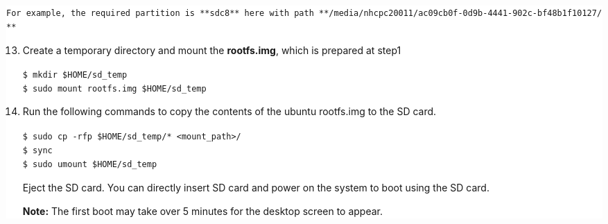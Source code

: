     For example, the required partition is **sdc8** here with path **/media/nhcpc20011/ac09cb0f-0d9b-4441-902c-bf48b1f10127/**

    

13. Create a temporary directory and mount the **rootfs.img**, which is prepared at step1

    ```
    $ mkdir $HOME/sd_temp
    $ sudo mount rootfs.img $HOME/sd_temp
    ```

    

14. Run the following commands to copy the contents of the ubuntu rootfs.img to the SD card.

    ```
    $ sudo cp -rfp $HOME/sd_temp/* <mount_path>/
    $ sync
    $ sudo umount $HOME/sd_temp
    ```

    Eject the SD card. You can directly insert SD card and power on the system to boot using the SD card.

    **Note:** The first boot may take over 5 minutes for the desktop screen to appear.

